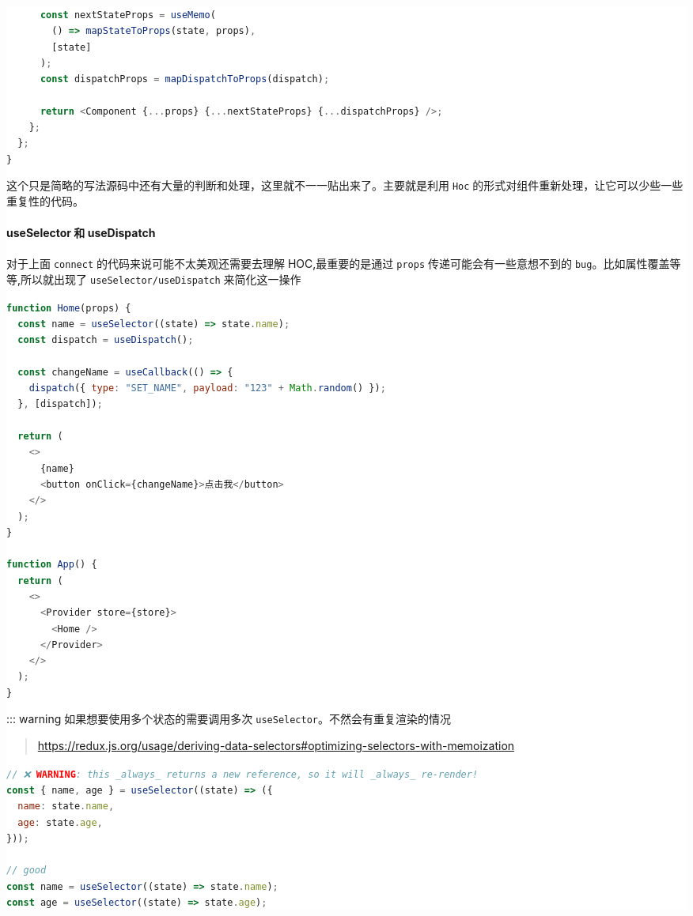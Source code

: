```js
      const nextStateProps = useMemo(
        () => mapStateToProps(state, props),
        [state]
      );
      const dispatchProps = mapDispatchToProps(dispatch);

      return <Component {...props} {...nextStateProps} {...dispatchProps} />;
    };
  };
}
```

这个只是简略的写法源码中还有大量的判断和处理，这里就不一一贴出来了。主要就是利用 `Hoc` 的形式对组件重新处理，让它可以少些一些重复性的代码。

#### useSelector 和 useDispatch

对于上面 `connect` 的代码来说可能不太美观还需要去理解 HOC,最重要的是通过 `props` 传递可能会有一些意想不到的 `bug`。比如属性覆盖等等,所以就出现了 `useSelector/useDispatch` 来简化这一操作

```js
function Home(props) {
  const name = useSelector((state) => state.name);
  const dispatch = useDispatch();

  const changeName = useCallback(() => {
    dispatch({ type: "SET_NAME", payload: "123" + Math.random() });
  }, [dispatch]);

  return (
    <>
      {name}
      <button onClick={changeName}>点击我</button>
    </>
  );
}

function App() {
  return (
    <>
      <Provider store={store}>
        <Home />
      </Provider>
    </>
  );
}
```

::: warning
如果想要使用多个状态的需要调用多次 `useSelector`。不然会有重复渲染的情况

> https://redux.js.org/usage/deriving-data-selectors#optimizing-selectors-with-memoization

```js
// ❌ WARNING: this _always_ returns a new reference, so it will _always_ re-render!
const { name, age } = useSelector((state) => ({
  name: state.name,
  age: state.age,
}));

// good
const name = useSelector((state) => state.name);
const age = useSelector((state) => state.age);
```
